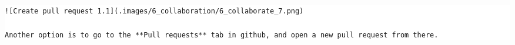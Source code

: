     ![Create pull request 1.1](.images/6_collaboration/6_collaborate_7.png)

    Another option is to go to the **Pull requests** tab in github, and open a new pull request from there.
